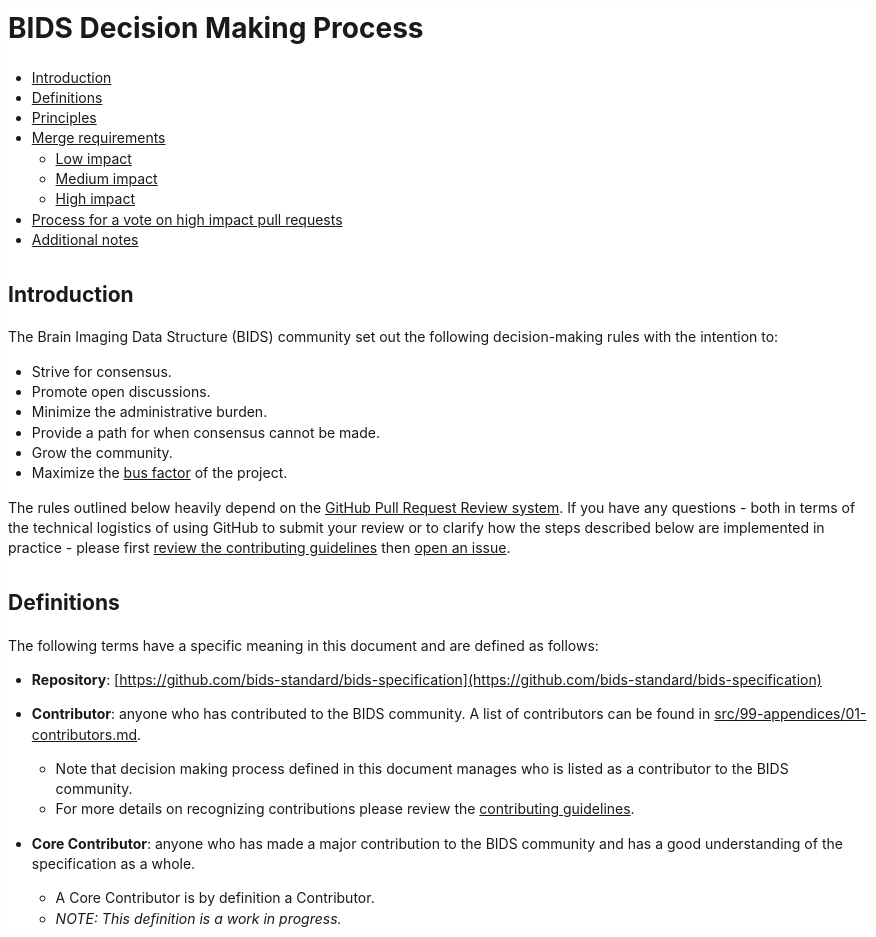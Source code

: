 # BIDS Decision Making Process

* [Introduction](#introduction)
* [Definitions](#definitions)
* [Principles](#principles)
* [Merge requirements](#merge-requirements)
   * [Low impact](#low-impact)
   * [Medium impact](#medium-impact)
   * [High impact](#high-impact)
* [Process for a vote on high impact pull requests](#process-for-a-vote-on-high-impact-pull-requests)
* [Additional notes](#additional-notes)

## Introduction

The Brain Imaging Data Structure (BIDS) community set out the following
decision-making rules with the intention to:

- Strive for consensus.
- Promote open discussions.
- Minimize the administrative burden.
- Provide a path for when consensus cannot be made.
- Grow the community.
- Maximize the [bus factor](https://en.wikipedia.org/wiki/Bus_factor) of the
  project.

The rules outlined below heavily depend on the
[GitHub Pull Request Review system](https://help.github.com/articles/about-pull-requests/).
If you have any questions - both in terms of the technical logistics of using
GitHub to submit your review or to clarify how the steps described below are
implemented in practice - please first
[review the contributing guidelines](CONTRIBUTING.md) then
[open an issue](https://help.github.com/articles/creating-an-issue/).


## Definitions

The following terms have a specific meaning in this document and are
defined as follows:

* **Repository**: [https://github.com/bids-standard/bids-specification](https://github.com/bids-standard/bids-specification)

* **Contributor**: anyone who has contributed to the BIDS community. A list of
contributors can be found in
[src/99-appendices/01-contributors.md](src/99-appendices/01-contributors.md).
  * Note that decision making process defined in this document manages who is
  listed as a contributor to the BIDS community.
  * For more details on recognizing contributions please review the
  [contributing guidelines](CONTRIBUTING.md/#recognizing-contributions).

* **Core Contributor**: anyone who has made a major contribution to the BIDS
community and has a good understanding of the specification as a whole.
  * A Core Contributor is by definition a Contributor.
  * *NOTE: This definition is a work in progress.*
